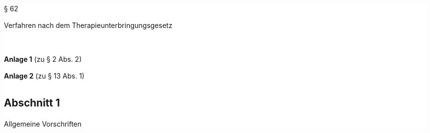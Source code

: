 </tr>

<tr>

<td style align="left" valign="top" charoff="50">

§ 62

</td>

<td style align="left" valign="top" charoff="50">

Verfahren nach dem Therapieunterbringungsgesetz

</td>

</tr>

<tr>

<td style colspan="2" align="left" valign="top" charoff="50">

 

</td>

</tr>

<tr>

<td style colspan="2" align="left" valign="top" charoff="50">

<span style=";font-weight:bold">Anlage 1</span> (zu § 2 Abs. 2)

</td>

</tr>

<tr>

<td style colspan="2" align="left" valign="top" charoff="50">

<span style=";font-weight:bold">Anlage 2</span> (zu § 13 Abs. 1)

</td>

</tr>

</tbody>

</table>

</div>

</div>

</div>

<span id="BJNR078800004BJNG000101125.html"></span>

## Abschnitt 1  
Allgemeine Vorschriften

<span id="BJNR078800004BJNE000210125.html"></span>
